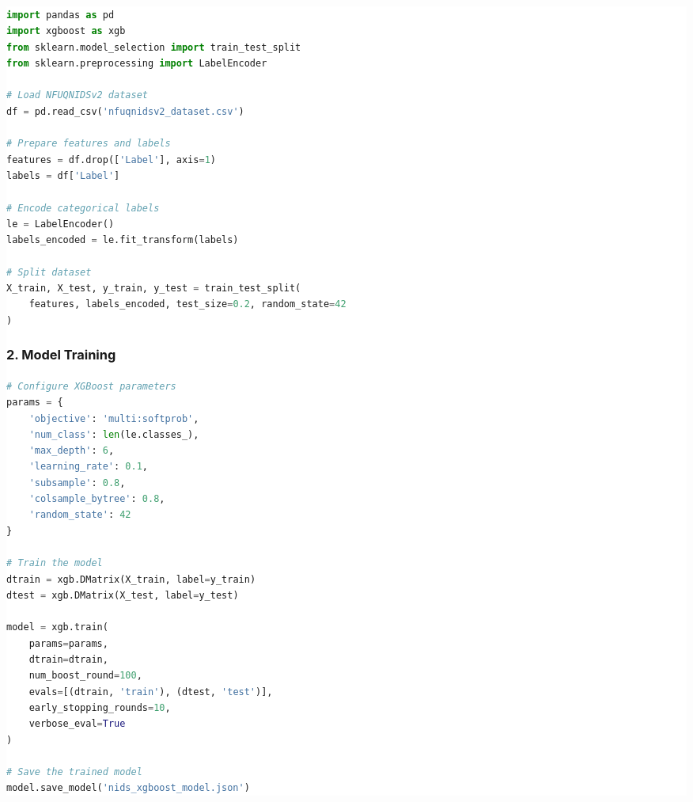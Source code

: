 ```python
import pandas as pd
import xgboost as xgb
from sklearn.model_selection import train_test_split
from sklearn.preprocessing import LabelEncoder

# Load NFUQNIDSv2 dataset
df = pd.read_csv('nfuqnidsv2_dataset.csv')

# Prepare features and labels
features = df.drop(['Label'], axis=1)
labels = df['Label']

# Encode categorical labels
le = LabelEncoder()
labels_encoded = le.fit_transform(labels)

# Split dataset
X_train, X_test, y_train, y_test = train_test_split(
    features, labels_encoded, test_size=0.2, random_state=42
)
```

### 2. Model Training

```python
# Configure XGBoost parameters
params = {
    'objective': 'multi:softprob',
    'num_class': len(le.classes_),
    'max_depth': 6,
    'learning_rate': 0.1,
    'subsample': 0.8,
    'colsample_bytree': 0.8,
    'random_state': 42
}

# Train the model
dtrain = xgb.DMatrix(X_train, label=y_train)
dtest = xgb.DMatrix(X_test, label=y_test)

model = xgb.train(
    params=params,
    dtrain=dtrain,
    num_boost_round=100,
    evals=[(dtrain, 'train'), (dtest, 'test')],
    early_stopping_rounds=10,
    verbose_eval=True
)

# Save the trained model
model.save_model('nids_xgboost_model.json')
```
